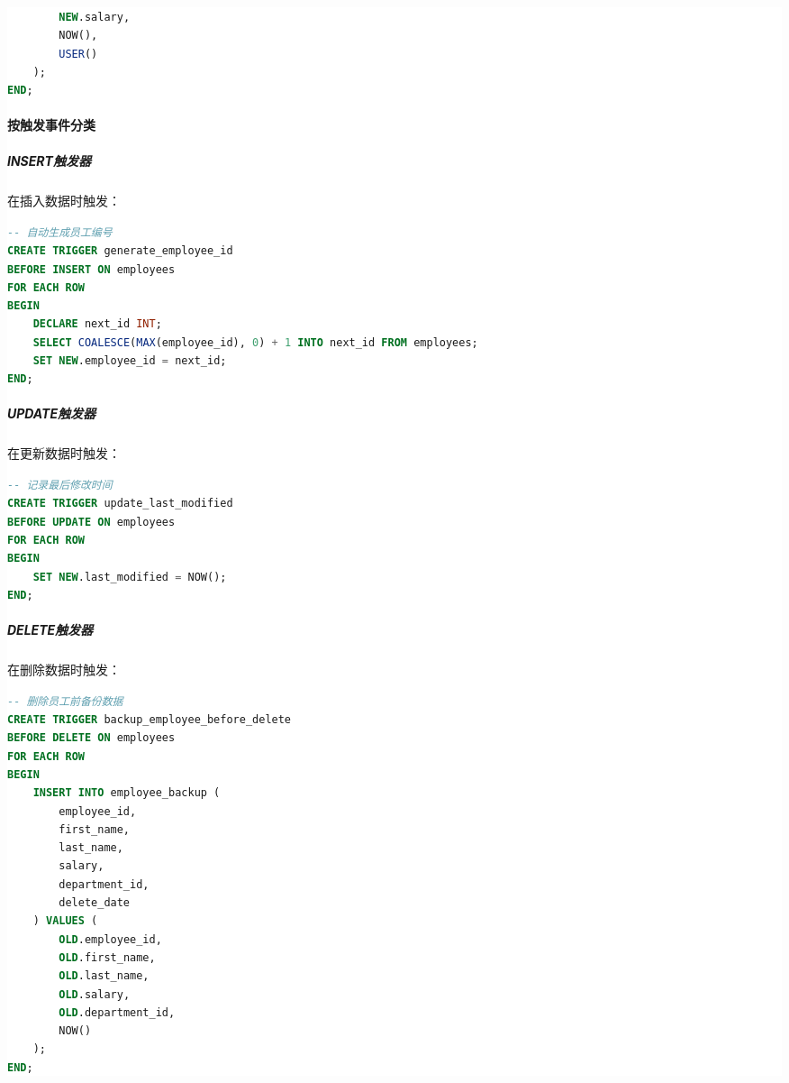 ```sql
        NEW.salary,
        NOW(),
        USER()
    );
END;
```

#### 按触发事件分类

##### INSERT触发器
在插入数据时触发：
```sql
-- 自动生成员工编号
CREATE TRIGGER generate_employee_id
BEFORE INSERT ON employees
FOR EACH ROW
BEGIN
    DECLARE next_id INT;
    SELECT COALESCE(MAX(employee_id), 0) + 1 INTO next_id FROM employees;
    SET NEW.employee_id = next_id;
END;
```

##### UPDATE触发器
在更新数据时触发：
```sql
-- 记录最后修改时间
CREATE TRIGGER update_last_modified
BEFORE UPDATE ON employees
FOR EACH ROW
BEGIN
    SET NEW.last_modified = NOW();
END;
```

##### DELETE触发器
在删除数据时触发：
```sql
-- 删除员工前备份数据
CREATE TRIGGER backup_employee_before_delete
BEFORE DELETE ON employees
FOR EACH ROW
BEGIN
    INSERT INTO employee_backup (
        employee_id,
        first_name,
        last_name,
        salary,
        department_id,
        delete_date
    ) VALUES (
        OLD.employee_id,
        OLD.first_name,
        OLD.last_name,
        OLD.salary,
        OLD.department_id,
        NOW()
    );
END;
```
